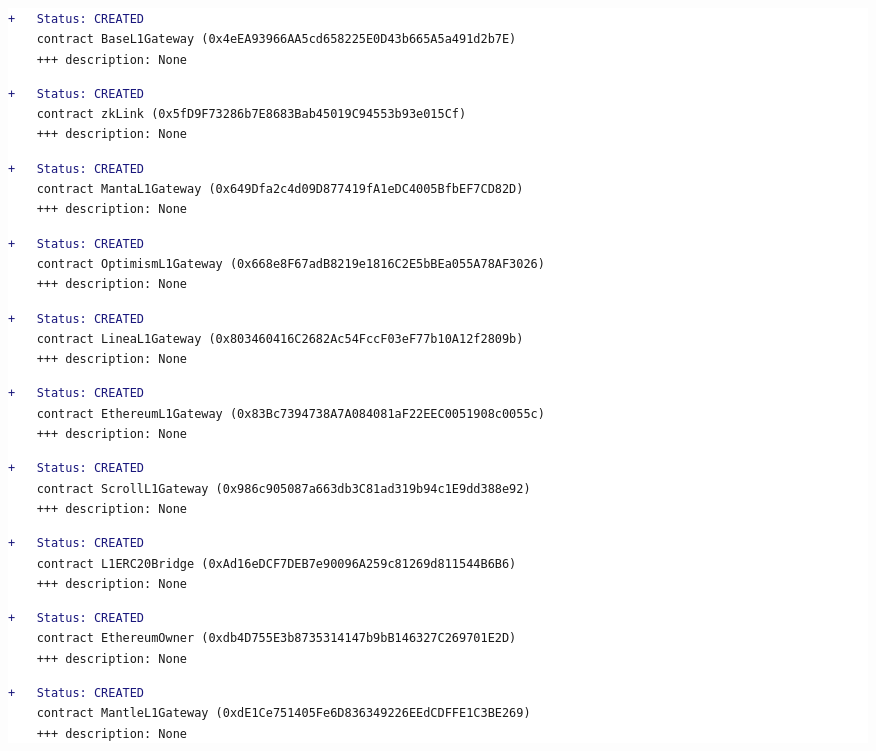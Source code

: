 ```diff
+   Status: CREATED
    contract BaseL1Gateway (0x4eEA93966AA5cd658225E0D43b665A5a491d2b7E)
    +++ description: None
```

```diff
+   Status: CREATED
    contract zkLink (0x5fD9F73286b7E8683Bab45019C94553b93e015Cf)
    +++ description: None
```

```diff
+   Status: CREATED
    contract MantaL1Gateway (0x649Dfa2c4d09D877419fA1eDC4005BfbEF7CD82D)
    +++ description: None
```

```diff
+   Status: CREATED
    contract OptimismL1Gateway (0x668e8F67adB8219e1816C2E5bBEa055A78AF3026)
    +++ description: None
```

```diff
+   Status: CREATED
    contract LineaL1Gateway (0x803460416C2682Ac54FccF03eF77b10A12f2809b)
    +++ description: None
```

```diff
+   Status: CREATED
    contract EthereumL1Gateway (0x83Bc7394738A7A084081aF22EEC0051908c0055c)
    +++ description: None
```

```diff
+   Status: CREATED
    contract ScrollL1Gateway (0x986c905087a663db3C81ad319b94c1E9dd388e92)
    +++ description: None
```

```diff
+   Status: CREATED
    contract L1ERC20Bridge (0xAd16eDCF7DEB7e90096A259c81269d811544B6B6)
    +++ description: None
```

```diff
+   Status: CREATED
    contract EthereumOwner (0xdb4D755E3b8735314147b9bB146327C269701E2D)
    +++ description: None
```

```diff
+   Status: CREATED
    contract MantleL1Gateway (0xdE1Ce751405Fe6D836349226EEdCDFFE1C3BE269)
    +++ description: None
```
